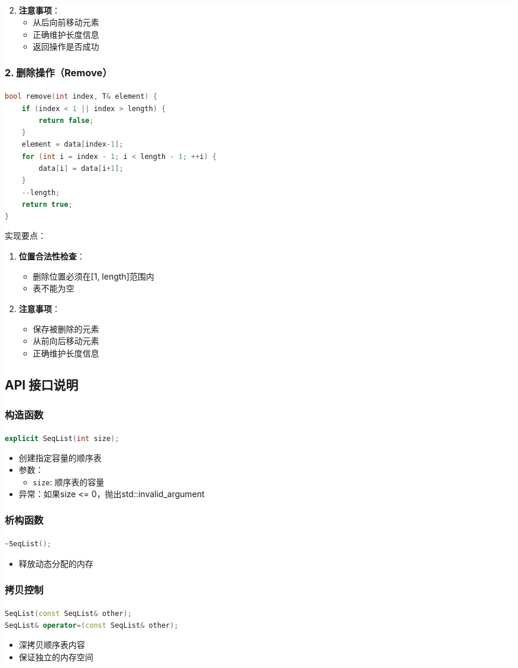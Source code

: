 2. **注意事项**：
   - 从后向前移动元素
   - 正确维护长度信息
   - 返回操作是否成功

### 2. 删除操作（Remove）

```cpp
bool remove(int index, T& element) {
    if (index < 1 || index > length) {
        return false;
    }
    element = data[index-1];
    for (int i = index - 1; i < length - 1; ++i) {
        data[i] = data[i+1];
    }
    --length;
    return true;
}
```

实现要点：
1. **位置合法性检查**：
   - 删除位置必须在[1, length]范围内
   - 表不能为空

2. **注意事项**：
   - 保存被删除的元素
   - 从前向后移动元素
   - 正确维护长度信息

## API 接口说明

### 构造函数
```cpp
explicit SeqList(int size);
```
- 创建指定容量的顺序表
- 参数：
  - `size`: 顺序表的容量
- 异常：如果size <= 0，抛出std::invalid_argument

### 析构函数
```cpp
~SeqList();
```
- 释放动态分配的内存

### 拷贝控制
```cpp
SeqList(const SeqList& other);
SeqList& operator=(const SeqList& other);
```
- 深拷贝顺序表内容
- 保证独立的内存空间
